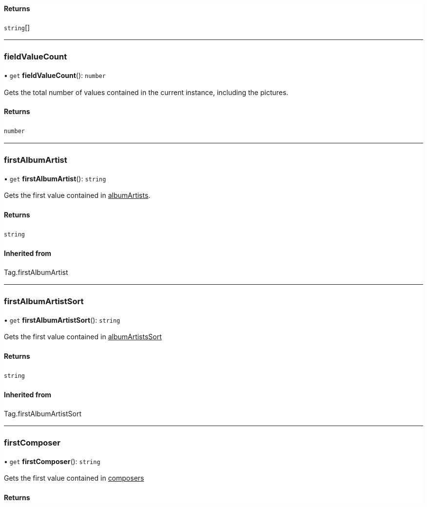 #### Returns

`string`[]

___

### fieldValueCount

• `get` **fieldValueCount**(): `number`

Gets the total number of values contained in the current instance, including the pictures.

#### Returns

`number`

___

### firstAlbumArtist

• `get` **firstAlbumArtist**(): `string`

Gets the first value contained in [albumArtists](XiphComment.md#albumartists).

#### Returns

`string`

#### Inherited from

Tag.firstAlbumArtist

___

### firstAlbumArtistSort

• `get` **firstAlbumArtistSort**(): `string`

Gets the first value contained in [albumArtistsSort](XiphComment.md#albumartistssort)

#### Returns

`string`

#### Inherited from

Tag.firstAlbumArtistSort

___

### firstComposer

• `get` **firstComposer**(): `string`

Gets the first value contained in [composers](XiphComment.md#composers)

#### Returns
